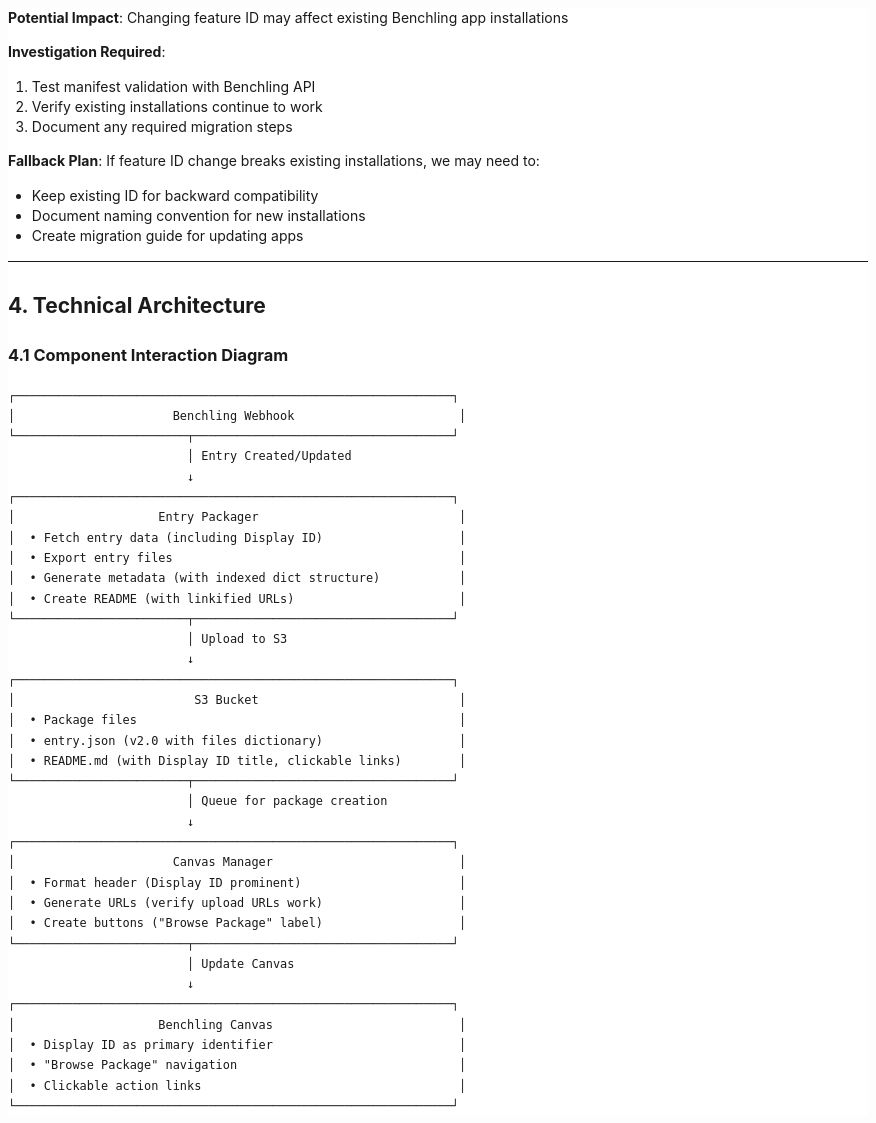 **Potential Impact**: Changing feature ID may affect existing Benchling app installations

**Investigation Required**:

1. Test manifest validation with Benchling API
2. Verify existing installations continue to work
3. Document any required migration steps

**Fallback Plan**: If feature ID change breaks existing installations, we may need to:

- Keep existing ID for backward compatibility
- Document naming convention for new installations
- Create migration guide for updating apps

---

## 4. Technical Architecture

### 4.1 Component Interaction Diagram

```
┌─────────────────────────────────────────────────────────────┐
│                      Benchling Webhook                       │
└────────────────────────┬────────────────────────────────────┘
                         │ Entry Created/Updated
                         ↓
┌─────────────────────────────────────────────────────────────┐
│                    Entry Packager                            │
│  • Fetch entry data (including Display ID)                   │
│  • Export entry files                                        │
│  • Generate metadata (with indexed dict structure)           │
│  • Create README (with linkified URLs)                       │
└────────────────────────┬────────────────────────────────────┘
                         │ Upload to S3
                         ↓
┌─────────────────────────────────────────────────────────────┐
│                         S3 Bucket                            │
│  • Package files                                             │
│  • entry.json (v2.0 with files dictionary)                   │
│  • README.md (with Display ID title, clickable links)        │
└────────────────────────┬────────────────────────────────────┘
                         │ Queue for package creation
                         ↓
┌─────────────────────────────────────────────────────────────┐
│                      Canvas Manager                          │
│  • Format header (Display ID prominent)                      │
│  • Generate URLs (verify upload URLs work)                   │
│  • Create buttons ("Browse Package" label)                   │
└────────────────────────┬────────────────────────────────────┘
                         │ Update Canvas
                         ↓
┌─────────────────────────────────────────────────────────────┐
│                    Benchling Canvas                          │
│  • Display ID as primary identifier                          │
│  • "Browse Package" navigation                               │
│  • Clickable action links                                    │
└─────────────────────────────────────────────────────────────┘
```

